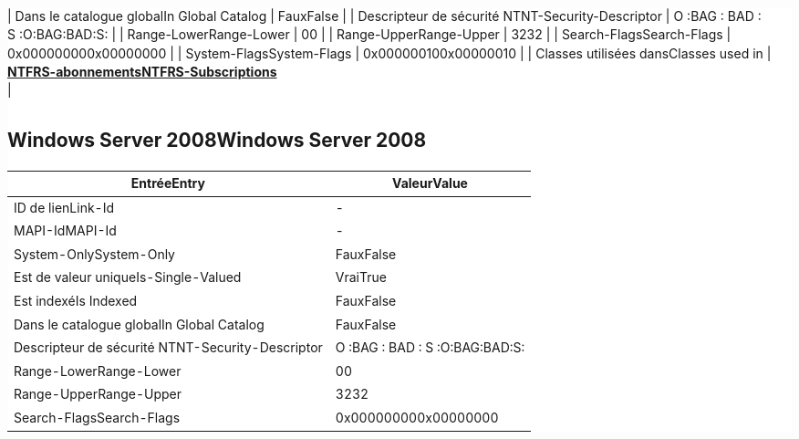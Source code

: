 | <span data-ttu-id="36a00-190">Dans le catalogue global</span><span class="sxs-lookup"><span data-stu-id="36a00-190">In Global Catalog</span></span>      | <span data-ttu-id="36a00-191">Faux</span><span class="sxs-lookup"><span data-stu-id="36a00-191">False</span></span>                                                          |
| <span data-ttu-id="36a00-192">Descripteur de sécurité NT</span><span class="sxs-lookup"><span data-stu-id="36a00-192">NT-Security-Descriptor</span></span> | <span data-ttu-id="36a00-193">O :BAG : BAD : S :</span><span class="sxs-lookup"><span data-stu-id="36a00-193">O:BAG:BAD:S:</span></span>                                                   |
| <span data-ttu-id="36a00-194">Range-Lower</span><span class="sxs-lookup"><span data-stu-id="36a00-194">Range-Lower</span></span>            | <span data-ttu-id="36a00-195">0</span><span class="sxs-lookup"><span data-stu-id="36a00-195">0</span></span>                                                              |
| <span data-ttu-id="36a00-196">Range-Upper</span><span class="sxs-lookup"><span data-stu-id="36a00-196">Range-Upper</span></span>            | <span data-ttu-id="36a00-197">32</span><span class="sxs-lookup"><span data-stu-id="36a00-197">32</span></span>                                                             |
| <span data-ttu-id="36a00-198">Search-Flags</span><span class="sxs-lookup"><span data-stu-id="36a00-198">Search-Flags</span></span>           | <span data-ttu-id="36a00-199">0x00000000</span><span class="sxs-lookup"><span data-stu-id="36a00-199">0x00000000</span></span>                                                     |
| <span data-ttu-id="36a00-200">System-Flags</span><span class="sxs-lookup"><span data-stu-id="36a00-200">System-Flags</span></span>           | <span data-ttu-id="36a00-201">0x00000010</span><span class="sxs-lookup"><span data-stu-id="36a00-201">0x00000010</span></span>                                                     |
| <span data-ttu-id="36a00-202">Classes utilisées dans</span><span class="sxs-lookup"><span data-stu-id="36a00-202">Classes used in</span></span>        | [<span data-ttu-id="36a00-203">**NTFRS-abonnements**</span><span class="sxs-lookup"><span data-stu-id="36a00-203">**NTFRS-Subscriptions**</span></span>](c-ntfrssubscriptions.md)<br/> |



## <a name="windows-server-2008"></a><span data-ttu-id="36a00-204">Windows Server 2008</span><span class="sxs-lookup"><span data-stu-id="36a00-204">Windows Server 2008</span></span>



| <span data-ttu-id="36a00-205">Entrée</span><span class="sxs-lookup"><span data-stu-id="36a00-205">Entry</span></span> | <span data-ttu-id="36a00-206">Valeur</span><span class="sxs-lookup"><span data-stu-id="36a00-206">Value</span></span> |
|------------------------|----------------------------------------------------------------|
| <span data-ttu-id="36a00-207">ID de lien</span><span class="sxs-lookup"><span data-stu-id="36a00-207">Link-Id</span></span>                | \-                                                             |
| <span data-ttu-id="36a00-208">MAPI-Id</span><span class="sxs-lookup"><span data-stu-id="36a00-208">MAPI-Id</span></span>                | \-                                                             |
| <span data-ttu-id="36a00-209">System-Only</span><span class="sxs-lookup"><span data-stu-id="36a00-209">System-Only</span></span>            | <span data-ttu-id="36a00-210">Faux</span><span class="sxs-lookup"><span data-stu-id="36a00-210">False</span></span>                                                          |
| <span data-ttu-id="36a00-211">Est de valeur unique</span><span class="sxs-lookup"><span data-stu-id="36a00-211">Is-Single-Valued</span></span>       | <span data-ttu-id="36a00-212">Vrai</span><span class="sxs-lookup"><span data-stu-id="36a00-212">True</span></span>                                                           |
| <span data-ttu-id="36a00-213">Est indexé</span><span class="sxs-lookup"><span data-stu-id="36a00-213">Is Indexed</span></span>             | <span data-ttu-id="36a00-214">Faux</span><span class="sxs-lookup"><span data-stu-id="36a00-214">False</span></span>                                                          |
| <span data-ttu-id="36a00-215">Dans le catalogue global</span><span class="sxs-lookup"><span data-stu-id="36a00-215">In Global Catalog</span></span>      | <span data-ttu-id="36a00-216">Faux</span><span class="sxs-lookup"><span data-stu-id="36a00-216">False</span></span>                                                          |
| <span data-ttu-id="36a00-217">Descripteur de sécurité NT</span><span class="sxs-lookup"><span data-stu-id="36a00-217">NT-Security-Descriptor</span></span> | <span data-ttu-id="36a00-218">O :BAG : BAD : S :</span><span class="sxs-lookup"><span data-stu-id="36a00-218">O:BAG:BAD:S:</span></span>                                                   |
| <span data-ttu-id="36a00-219">Range-Lower</span><span class="sxs-lookup"><span data-stu-id="36a00-219">Range-Lower</span></span>            | <span data-ttu-id="36a00-220">0</span><span class="sxs-lookup"><span data-stu-id="36a00-220">0</span></span>                                                              |
| <span data-ttu-id="36a00-221">Range-Upper</span><span class="sxs-lookup"><span data-stu-id="36a00-221">Range-Upper</span></span>            | <span data-ttu-id="36a00-222">32</span><span class="sxs-lookup"><span data-stu-id="36a00-222">32</span></span>                                                             |
| <span data-ttu-id="36a00-223">Search-Flags</span><span class="sxs-lookup"><span data-stu-id="36a00-223">Search-Flags</span></span>           | <span data-ttu-id="36a00-224">0x00000000</span><span class="sxs-lookup"><span data-stu-id="36a00-224">0x00000000</span></span>                                                     |